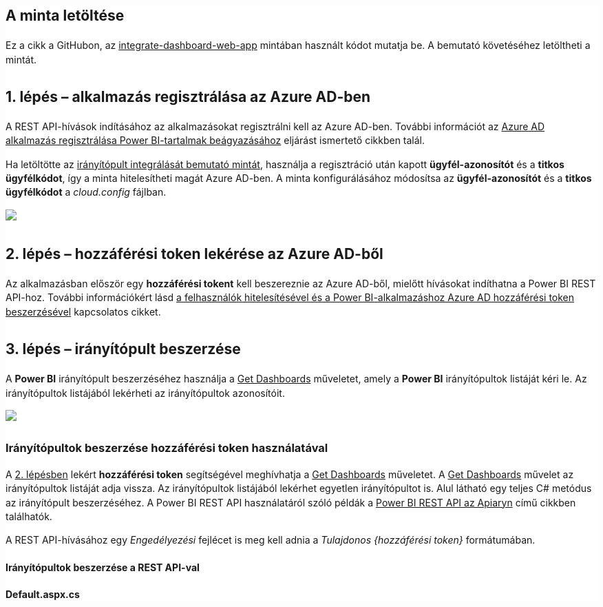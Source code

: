 ## <a name="download-the-sample"></a>A minta letöltése
Ez a cikk a GitHubon, az [integrate-dashboard-web-app](https://github.com/Microsoft/PowerBI-Developer-Samples/tree/master/User%20Owns%20Data/integrate-dashboard-web-app) mintában használt kódot mutatja be. A bemutató követéséhez letöltheti a mintát.

## <a name="step-1---register-an-app-in-azure-ad"></a>1. lépés – alkalmazás regisztrálása az Azure AD-ben
A REST API-hívások indításához az alkalmazásokat regisztrálni kell az Azure AD-ben. További információt az [Azure AD alkalmazás regisztrálása Power BI-tartalmak beágyazásához](register-app.md) eljárást ismertető cikkben talál.

Ha letöltötte az [irányítópult integrálását bemutató mintát](https://github.com/Microsoft/PowerBI-Developer-Samples/tree/master/User%20Owns%20Data/integrate-dashboard-web-app), használja a regisztráció után kapott **ügyfél-azonosítót** és a **titkos ügyfélkódot**, így a minta hitelesítheti magát Azure AD-ben. A minta konfigurálásához módosítsa az **ügyfél-azonosítót** és a **titkos ügyfélkódot** a *cloud.config* fájlban.

![](media/integrate-dashboard/powerbi-embed-dashboard-register-app4.png)

## <a name="step-2---get-an-access-token-from-azure-ad"></a>2. lépés – hozzáférési token lekérése az Azure AD-ből
Az alkalmazásban először egy **hozzáférési tokent** kell beszereznie az Azure AD-ből, mielőtt hívásokat indíthatna a Power BI REST API-hoz. További információkért lásd [a felhasználók hitelesítésével és a Power BI-alkalmazáshoz Azure AD hozzáférési token beszerzésével](get-azuread-access-token.md) kapcsolatos cikket.

## <a name="step-3---get-a-dashboard"></a>3. lépés – irányítópult beszerzése
A **Power BI** irányítópult beszerzéséhez használja a [Get Dashboards](https://msdn.microsoft.com/library/mt465739.aspx) műveletet, amely a **Power BI** irányítópultok listáját kéri le. Az irányítópultok listájából lekérheti az irányítópultok azonosítóit.

![](media/integrate-dashboard/powerbi-embed-dashboard-get-dashboards.png)

### <a name="get-dashboards-using-an-access-token"></a>Irányítópultok beszerzése hozzáférési token használatával
A [2. lépésben](#step-2-get-an-access-token-from-azure-ad) lekért **hozzáférési token** segítségével meghívhatja a [Get Dashboards](https://msdn.microsoft.com/library/mt465739.aspx) műveletet. A [Get Dashboards](https://msdn.microsoft.com/library/mt465739.aspx) művelet az irányítópultok listáját adja vissza. Az irányítópultok listájából lekérhet egyetlen irányítópultot is. Alul látható egy teljes C# metódus az irányítópult beszerzéséhez. A Power BI REST API használatáról szóló példák a [Power BI REST API az Apiaryn](http://docs.powerbi.apiary.io/) című cikkben találhatók.

A REST API-hívásához egy *Engedélyezési* fejlécet is meg kell adnia a *Tulajdonos {hozzáférési token}* formátumában.

#### <a name="get-dashboards-with-the-rest-api"></a>Irányítópultok beszerzése a REST API-val
**Default.aspx.cs**
